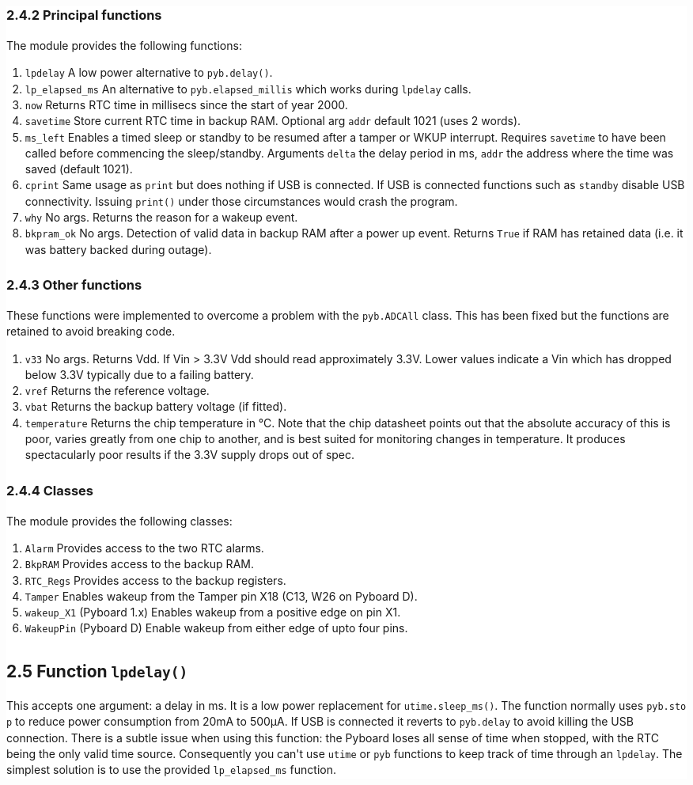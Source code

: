 ### 2.4.2 Principal functions

The module provides the following functions:  
 1. `lpdelay` A low power alternative to `pyb.delay()`.
 2. `lp_elapsed_ms` An alternative to `pyb.elapsed_millis` which works
 during `lpdelay` calls.
 3. `now` Returns RTC time in millisecs since the start of year 2000.
 4. `savetime` Store current RTC time in backup RAM. Optional arg `addr`
 default 1021 (uses 2 words).
 5. `ms_left` Enables a timed sleep or standby to be resumed after a tamper or
 WKUP interrupt.
 Requires `savetime` to have been called before commencing the sleep/standby.
 Arguments `delta` the delay period in ms, `addr` the address where the time
 was saved (default 1021).
 6. `cprint` Same usage as `print` but does nothing if USB is connected. If USB
 is connected functions such as `standby` disable USB connectivity. Issuing
 `print()` under those circumstances would crash the program.
 7. `why` No args. Returns the reason for a wakeup event.
 8. `bkpram_ok` No args. Detection of valid data in backup RAM after a
 power up event. Returns `True` if RAM has retained data (i.e. it was battery
 backed during outage).

### 2.4.3 Other functions

These functions were implemented to overcome a problem with the `pyb.ADCAll`
class. This has been fixed but the functions are retained to avoid breaking
code.  
 1. `v33` No args. Returns Vdd. If Vin > 3.3V Vdd should read approximately
 3.3V.  Lower values indicate a Vin which has dropped below 3.3V typically due
 to a failing battery.
 2. `vref` Returns the reference voltage.
 3. `vbat` Returns the backup battery voltage (if fitted).
 4. `temperature` Returns the chip temperature in °C. Note that the chip
 datasheet points out  that the absolute accuracy of this is poor, varies
 greatly from one chip to another, and is best suited for monitoring changes in
 temperature. It produces spectacularly poor results if the 3.3V supply drops
 out of spec.

### 2.4.4 Classes

The module provides the following classes:  
 1. `Alarm` Provides access to the two RTC alarms.
 2. `BkpRAM` Provides access to the backup RAM.
 3. `RTC_Regs` Provides access to the backup registers.
 4. `Tamper` Enables wakeup from the Tamper pin X18 (C13, W26 on Pyboard D).
 5. `wakeup_X1` (Pyboard 1.x) Enables wakeup from a positive edge on pin X1.
 6. `WakeupPin` (Pyboard D) Enable wakeup from either edge of upto four pins.

## 2.5 Function `lpdelay()`

This accepts one argument: a delay in ms. It is a low power replacement for
`utime.sleep_ms()`. The function normally uses `pyb.stop` to reduce power
consumption from 20mA to 500μA. If USB is connected it reverts to `pyb.delay`
to avoid killing the USB connection. There is a subtle issue when using this
function: the Pyboard loses all sense of time when stopped, with the RTC being
the only valid time source. Consequently you can't use `utime` or `pyb`
functions to keep track of time through an `lpdelay`. The simplest solution is
to use the provided `lp_elapsed_ms` function.
